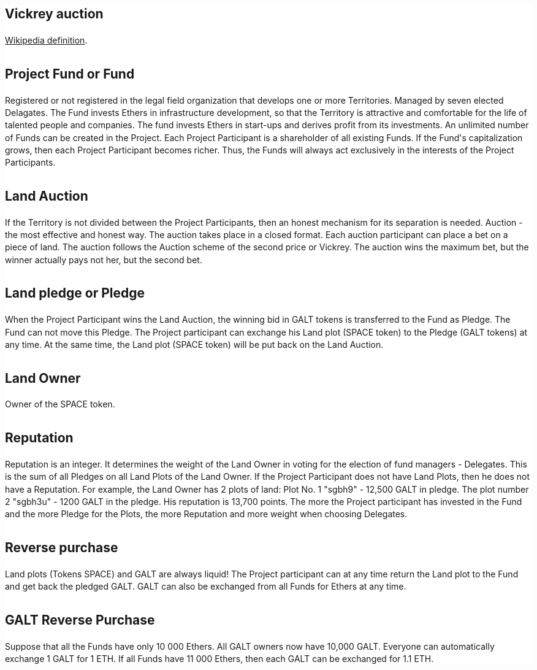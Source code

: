 ## Vickrey auction
[Wikipedia definition](https://en.wikipedia.org/wiki/Vickrey_auction).

## Project Fund or Fund
Registered or not registered in the legal field organization that develops one or more Territories. Managed by seven elected Delagates. The Fund invests Ethers in infrastructure development, so that the Territory is attractive and comfortable for the life of talented people and companies. The fund invests Ethers in start-ups and derives profit from its investments. An unlimited number of Funds can be created in the Project. Each Project Participant is a shareholder of all existing Funds. If the Fund's capitalization grows, then each Project Participant becomes richer. Thus, the Funds will always act exclusively in the interests of the Project Participants.

## Land Auction
If the Territory is not divided between the Project Participants, then an honest mechanism for its separation is needed. Auction - the most effective and honest way. The auction takes place in a closed format. Each auction participant can place a bet on a piece of land. The auction follows the Auction scheme of the second price or Vickrey. The auction wins the maximum bet, but the winner actually pays not her, but the second bet.

## Land pledge or Pledge
When the Project Participant wins the Land Auction, the winning bid in GALT tokens is transferred to the Fund as Pledge. The Fund can not move this Pledge. The Project participant can exchange his Land plot (SPACE token) to the Pledge (GALT tokens) at any time. At the same time, the Land plot (SPACE token) will be put back on the Land Auction.

## Land Owner
Owner of the SPACE token.

## Reputation
Reputation is an integer. It determines the weight of the Land Owner in voting for the election of fund managers - Delegates. This is the sum of all Pledges on all Land Plots of the Land Owner. If the Project Participant does not have Land Plots, then he does not have a Reputation. For example, the Land Owner has 2 plots of land: Plot No. 1 "sgbh9" - 12,500 GALT in pledge. The plot number 2 "sgbh3u" - 1200 GALT in the pledge. His reputation is 13,700 points. The more the Project participant has invested in the Fund and the more Pledge for the Plots, the more Reputation and more weight when choosing Delegates.

## Reverse purchase
Land plots (Tokens SPACE) and GALT are always liquid! The Project participant can at any time return the Land plot to the Fund and get back the pledged GALT. GALT can also be exchanged from all Funds for Ethers at any time.

## GALT Reverse Purchase
Suppose that all the Funds have only 10 000 Ethers. All GALT owners now have 10,000 GALT. Everyone can automatically exchange 1 GALT for 1 ETH. If all Funds have 11 000 Ethers, then each GALT can be exchanged for 1.1 ETH.
